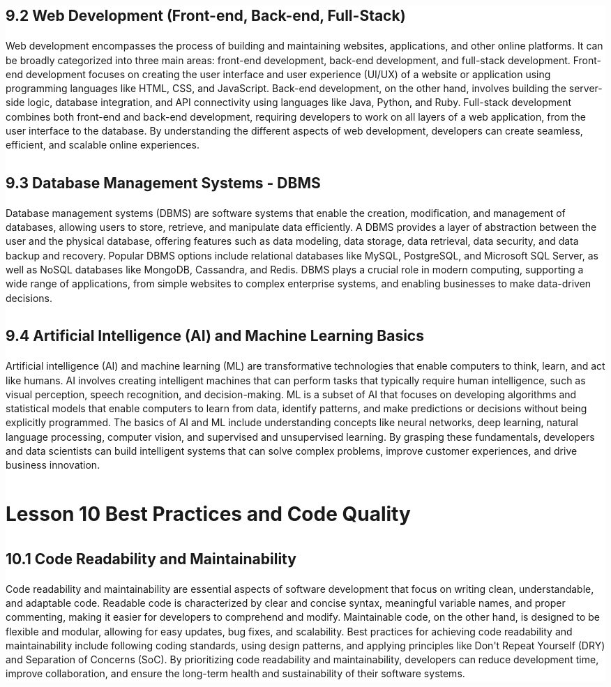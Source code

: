 ## 9.2 Web Development (Front-end, Back-end, Full-Stack)
Web development encompasses the process of building and maintaining websites, applications, and other online platforms. It can be broadly categorized into three main areas: front-end development, back-end development, and full-stack development. Front-end development focuses on creating the user interface and user experience (UI/UX) of a website or application using programming languages like HTML, CSS, and JavaScript. Back-end development, on the other hand, involves building the server-side logic, database integration, and API connectivity using languages like Java, Python, and Ruby. Full-stack development combines both front-end and back-end development, requiring developers to work on all layers of a web application, from the user interface to the database. By understanding the different aspects of web development, developers can create seamless, efficient, and scalable online experiences.

## 9.3 Database Management Systems - DBMS
Database management systems (DBMS) are software systems that enable the creation, modification, and management of databases, allowing users to store, retrieve, and manipulate data efficiently. A DBMS provides a layer of abstraction between the user and the physical database, offering features such as data modeling, data storage, data retrieval, data security, and data backup and recovery. Popular DBMS options include relational databases like MySQL, PostgreSQL, and Microsoft SQL Server, as well as NoSQL databases like MongoDB, Cassandra, and Redis. DBMS plays a crucial role in modern computing, supporting a wide range of applications, from simple websites to complex enterprise systems, and enabling businesses to make data-driven decisions.

## 9.4 Artificial Intelligence (AI) and Machine Learning Basics
Artificial intelligence (AI) and machine learning (ML) are transformative technologies that enable computers to think, learn, and act like humans. AI involves creating intelligent machines that can perform tasks that typically require human intelligence, such as visual perception, speech recognition, and decision-making. ML is a subset of AI that focuses on developing algorithms and statistical models that enable computers to learn from data, identify patterns, and make predictions or decisions without being explicitly programmed. The basics of AI and ML include understanding concepts like neural networks, deep learning, natural language processing, computer vision, and supervised and unsupervised learning. By grasping these fundamentals, developers and data scientists can build intelligent systems that can solve complex problems, improve customer experiences, and drive business innovation.

# Lesson 10 Best Practices and Code Quality

## 10.1 Code Readability and Maintainability
Code readability and maintainability are essential aspects of software development that focus on writing clean, understandable, and adaptable code. Readable code is characterized by clear and concise syntax, meaningful variable names, and proper commenting, making it easier for developers to comprehend and modify. Maintainable code, on the other hand, is designed to be flexible and modular, allowing for easy updates, bug fixes, and scalability. Best practices for achieving code readability and maintainability include following coding standards, using design patterns, and applying principles like Don't Repeat Yourself (DRY) and Separation of Concerns (SoC). By prioritizing code readability and maintainability, developers can reduce development time, improve collaboration, and ensure the long-term health and sustainability of their software systems.
